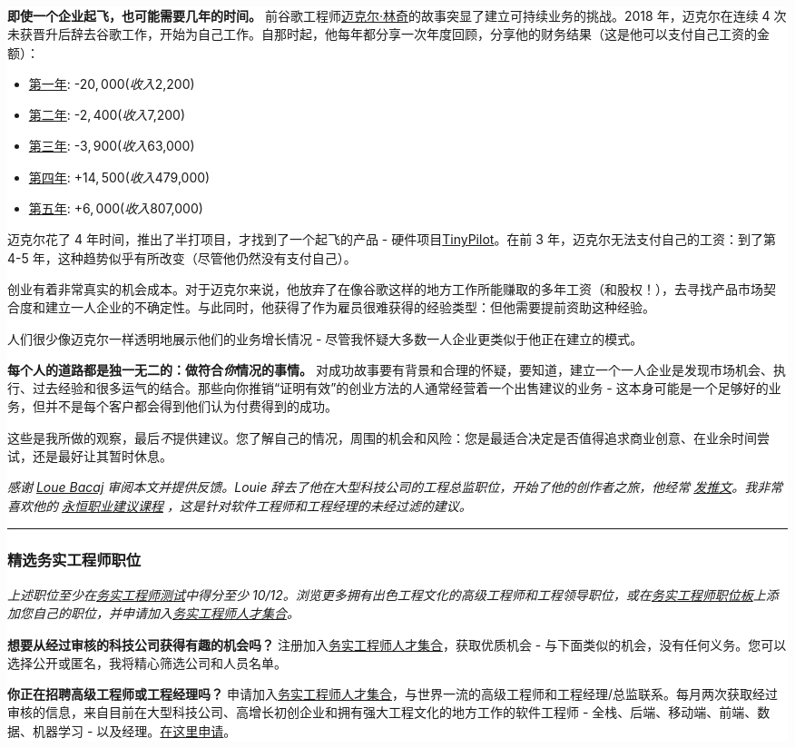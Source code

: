 **即使一个企业起飞，也可能需要几年的时间。** 前谷歌工程师[迈克尔·林奇](https://mtlynch.io/?ref=blog.pragmaticengineer.com)的故事突显了建立可持续业务的挑战。2018 年，迈克尔在连续 4 次未获晋升后辞去谷歌工作，开始为自己工作。自那时起，他每年都分享一次年度回顾，分享他的财务结果（这是他可以支付自己工资的金额）：

+   [第一年](https://mtlynch.io/solo-developer-year-1/?ref=blog.pragmaticengineer.com): -$20,000 (收入$2,200)

+   [第二年](https://mtlynch.io/solo-developer-year-2/?ref=blog.pragmaticengineer.com): -$2,400 (收入$7,200)

+   [第三年](https://mtlynch.io/solo-developer-year-3/?ref=blog.pragmaticengineer.com): -$3,900 (收入$63,000)

+   [第四年](https://mtlynch.io/solo-developer-year-4/?ref=blog.pragmaticengineer.com): +$14,500 (收入$479,000)

+   [第五年](https://mtlynch.io/solo-developer-year-5/?ref=blog.pragmaticengineer.com): +$6,000 (收入$807,000)

迈克尔花了 4 年时间，推出了半打项目，才找到了一个起飞的产品 - 硬件项目[TinyPilot](https://tinypilotkvm.com/?ref=blog.pragmaticengineer.com)。在前 3 年，迈克尔无法支付自己的工资：到了第 4-5 年，这种趋势似乎有所改变（尽管他仍然没有支付自己）。

创业有着非常真实的机会成本。对于迈克尔来说，他放弃了在像谷歌这样的地方工作所能赚取的多年工资（和股权！），去寻找产品市场契合度和建立一人企业的不确定性。与此同时，他获得了作为雇员很难获得的经验类型：但他需要提前资助这种经验。

人们很少像迈克尔一样透明地展示他们的业务增长情况 - 尽管我怀疑大多数一人企业更类似于他正在建立的模式。

**每个人的道路都是独一无二的：做符合*你*情况的事情。** 对成功故事要有背景和合理的怀疑，要知道，建立一个一人企业是发现市场机会、执行、过去经验和很多运气的结合。那些向你推销“证明有效”的创业方法的人通常经营着一个出售建议的业务 - 这本身可能是一个足够好的业务，但并不是每个客户都会得到他们认为付费得到的成功。

这些是我所做的观察，最后*不*提供建议。您了解自己的情况，周围的机会和风险：您是最适合决定是否值得追求商业创意、在业余时间尝试，还是最好让其暂时休息。

*感谢* [*Loue Bacaj*](https://twitter.com/LBacaj?ref=blog.pragmaticengineer.com) *审阅本文并提供反馈。Louie 辞去了他在大型科技公司的工程总监职位，开始了他的创作者之旅，他经常* [*发推文*](https://twitter.com/LBacaj?ref=blog.pragmaticengineer.com)*。我非常喜欢他的* [*永恒职业建议课程*](https://lbacaj.gumroad.com/?ref=blog.pragmaticengineer.com) *，这是针对软件工程师和工程经理的未经过滤的建议。*

* * *

### 精选务实工程师职位

*上述职位至少在[务实工程师测试](https://blog.pragmaticengineer.com/pragmatic-engineer-test/)中得分至少 10/12。浏览更多拥有出色工程文化的高级工程师和工程领导职位，或在[务实工程师职位板](https://pallet.xyz/list/pragmatic-engineer/jobs)上添加您自己的职位，并申请加入[务实工程师人才集合](https://pragmatic-engineer.pallet.com/talent)。*

**想要从经过审核的科技公司获得有趣的机会吗？** 注册加入[务实工程师人才集合](https://pragmatic-engineer.pallet.com/talent)，获取优质机会 - 与下面类似的机会，没有任何义务。您可以选择公开或匿名，我将精心筛选公司和人员名单。

**你正在招聘高级工程师或工程经理吗？** 申请加入[务实工程师人才集合](https://pragmatic-engineer.pallet.com/talent)，与世界一流的高级工程师和工程经理/总监联系。每月两次获取经过审核的信息，来自目前在大型科技公司、高增长初创企业和拥有强大工程文化的地方工作的软件工程师 - 全栈、后端、移动端、前端、数据、机器学习 - 以及经理。[在这里申请](https://pragmatic-engineer.pallet.com/talent)。
